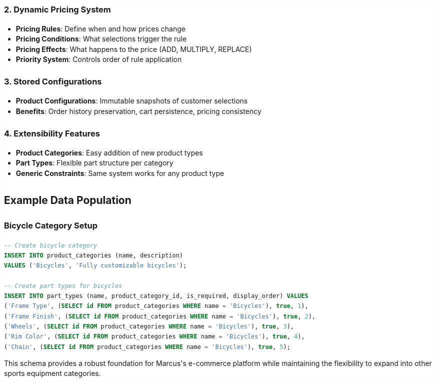 ### 2. Dynamic Pricing System
- **Pricing Rules**: Define when and how prices change
- **Pricing Conditions**: What selections trigger the rule
- **Pricing Effects**: What happens to the price (ADD, MULTIPLY, REPLACE)
- **Priority System**: Controls order of rule application

### 3. Stored Configurations
- **Product Configurations**: Immutable snapshots of customer selections
- **Benefits**: Order history preservation, cart persistence, pricing consistency

### 4. Extensibility Features
- **Product Categories**: Easy addition of new product types
- **Part Types**: Flexible part structure per category
- **Generic Constraints**: Same system works for any product type

## Example Data Population

### Bicycle Category Setup
```sql
-- Create bicycle category
INSERT INTO product_categories (name, description) 
VALUES ('Bicycles', 'Fully customizable bicycles');

-- Create part types for bicycles
INSERT INTO part_types (name, product_category_id, is_required, display_order) VALUES
('Frame Type', (SELECT id FROM product_categories WHERE name = 'Bicycles'), true, 1),
('Frame Finish', (SELECT id FROM product_categories WHERE name = 'Bicycles'), true, 2),
('Wheels', (SELECT id FROM product_categories WHERE name = 'Bicycles'), true, 3),
('Rim Color', (SELECT id FROM product_categories WHERE name = 'Bicycles'), true, 4),
('Chain', (SELECT id FROM product_categories WHERE name = 'Bicycles'), true, 5);
```

This schema provides a robust foundation for Marcus's e-commerce platform while maintaining the flexibility to expand into other sports equipment categories.
